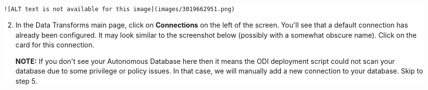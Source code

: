     ![ALT text is not available for this image](images/3019662951.png)

2. In the Data Transforms main page, click on **Connections** on the left of the screen. You'll see that a default connection has already been configured. It may look similar to the screenshot below (possibly with a somewhat obscure name). Click on the card for this connection. 

    **NOTE:** If you don't see your Autonomous Database here then it means the ODI deployment script could not scan your database due to some privilege or policy issues. In that case, we will manually add a new connection to your database. Skip to step 5.
